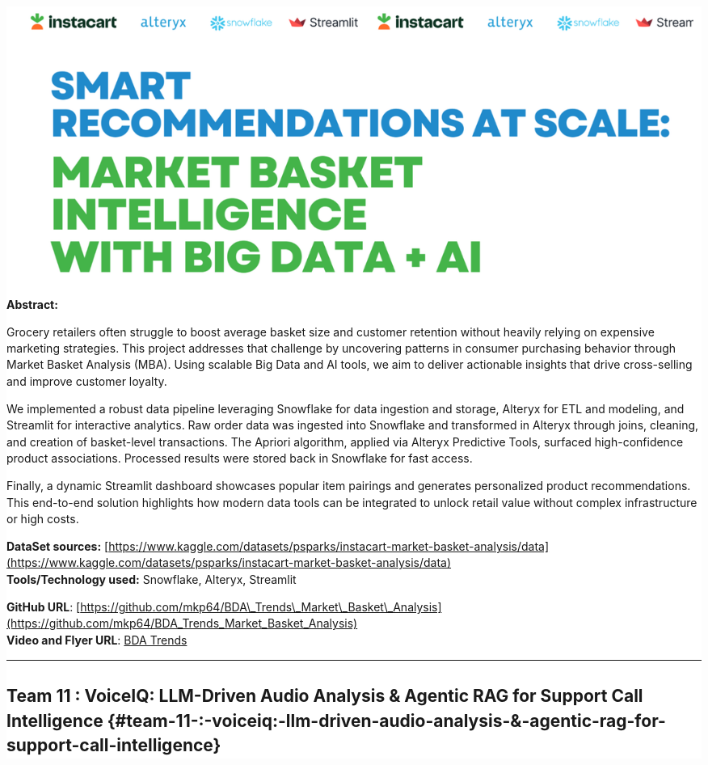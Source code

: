 ![team 10 flyer](assets/team10.png)

**Abstract:** 

Grocery retailers often struggle to boost average basket size and customer retention without heavily relying on expensive marketing strategies. This project addresses that challenge by uncovering patterns in consumer purchasing behavior through Market Basket Analysis (MBA). Using scalable Big Data and AI tools, we aim to deliver actionable insights that drive cross-selling and improve customer loyalty.

We implemented a robust data pipeline leveraging Snowflake for data ingestion and storage, Alteryx for ETL and modeling, and Streamlit for interactive analytics. Raw order data was ingested into Snowflake and transformed in Alteryx through joins, cleaning, and creation of basket-level transactions. The Apriori algorithm, applied via Alteryx Predictive Tools, surfaced high-confidence product associations. Processed results were stored back in Snowflake for fast access.

Finally, a dynamic Streamlit dashboard showcases popular item pairings and generates personalized product recommendations. This end-to-end solution highlights how modern data tools can be integrated to unlock retail value without complex infrastructure or high costs.

**DataSet sources:** [https://www.kaggle.com/datasets/psparks/instacart-market-basket-analysis/data](https://www.kaggle.com/datasets/psparks/instacart-market-basket-analysis/data)  
**Tools/Technology used:** Snowflake, Alteryx, Streamlit  
   
**GitHub URL**: [https://github.com/mkp64/BDA\_Trends\_Market\_Basket\_Analysis](https://github.com/mkp64/BDA_Trends_Market_Basket_Analysis)  
**Video and Flyer URL**:  [BDA Trends](https://drive.google.com/drive/folders/1rrp26DbOLGqJZ99WHj4jXiHEJ1TKWnoy?usp=sharing)

---

## **Team 11 : VoiceIQ: LLM-Driven Audio Analysis & Agentic RAG for Support Call Intelligence** {#team-11-:-voiceiq:-llm-driven-audio-analysis-&-agentic-rag-for-support-call-intelligence}
